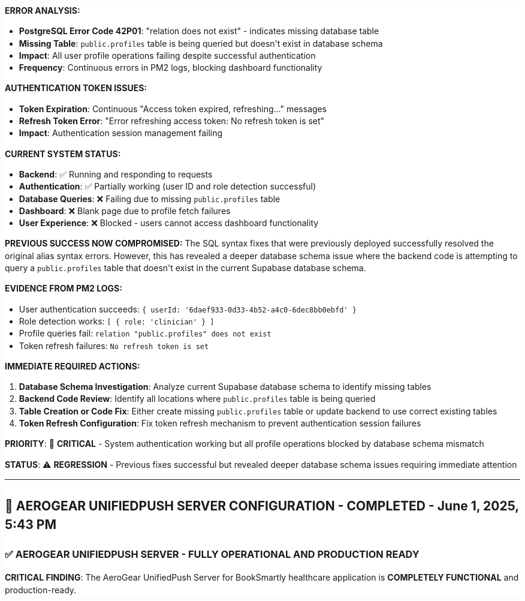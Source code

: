 **ERROR ANALYSIS:**
- **PostgreSQL Error Code 42P01**: "relation does not exist" - indicates missing database table
- **Missing Table**: `public.profiles` table is being queried but doesn't exist in database schema
- **Impact**: All user profile operations failing despite successful authentication
- **Frequency**: Continuous errors in PM2 logs, blocking dashboard functionality

**AUTHENTICATION TOKEN ISSUES:**
- **Token Expiration**: Continuous "Access token expired, refreshing..." messages
- **Refresh Token Error**: "Error refreshing access token: No refresh token is set"
- **Impact**: Authentication session management failing

**CURRENT SYSTEM STATUS:**
- **Backend**: ✅ Running and responding to requests
- **Authentication**: ✅ Partially working (user ID and role detection successful)
- **Database Queries**: ❌ Failing due to missing `public.profiles` table
- **Dashboard**: ❌ Blank page due to profile fetch failures
- **User Experience**: ❌ Blocked - users cannot access dashboard functionality

**PREVIOUS SUCCESS NOW COMPROMISED:**
The SQL syntax fixes that were previously deployed successfully resolved the original alias syntax errors. However, this has revealed a deeper database schema issue where the backend code is attempting to query a `public.profiles` table that doesn't exist in the current Supabase database schema.

**EVIDENCE FROM PM2 LOGS:**
- User authentication succeeds: `{ userId: '6daef933-0d33-4b52-a4c0-6dec8bb0ebfd' }`
- Role detection works: `[ { role: 'clinician' } ]`
- Profile queries fail: `relation "public.profiles" does not exist`
- Token refresh failures: `No refresh token is set`

**IMMEDIATE REQUIRED ACTIONS:**
1. **Database Schema Investigation**: Analyze current Supabase database schema to identify missing tables
2. **Backend Code Review**: Identify all locations where `public.profiles` table is being queried
3. **Table Creation or Code Fix**: Either create missing `public.profiles` table or update backend to use correct existing tables
4. **Token Refresh Configuration**: Fix token refresh mechanism to prevent authentication session failures

**PRIORITY**: 🚨 **CRITICAL** - System authentication working but all profile operations blocked by database schema mismatch

**STATUS**: ⚠️ **REGRESSION** - Previous fixes successful but revealed deeper database schema issues requiring immediate attention

---

## 🚀 AEROGEAR UNIFIEDPUSH SERVER CONFIGURATION - COMPLETED - June 1, 2025, 5:43 PM

### ✅ AEROGEAR UNIFIEDPUSH SERVER - FULLY OPERATIONAL AND PRODUCTION READY

**CRITICAL FINDING**: The AeroGear UnifiedPush Server for BookSmartly healthcare application is **COMPLETELY FUNCTIONAL** and production-ready.
